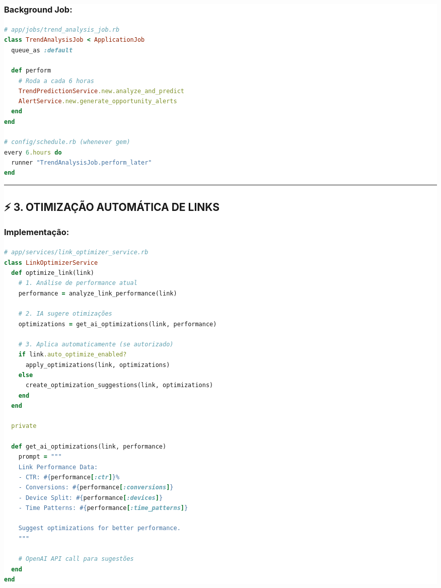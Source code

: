 ### **Background Job:**
```ruby
# app/jobs/trend_analysis_job.rb
class TrendAnalysisJob < ApplicationJob
  queue_as :default

  def perform
    # Roda a cada 6 horas
    TrendPredictionService.new.analyze_and_predict
    AlertService.new.generate_opportunity_alerts
  end
end

# config/schedule.rb (whenever gem)
every 6.hours do
  runner "TrendAnalysisJob.perform_later"
end
```

---

## ⚡ **3. OTIMIZAÇÃO AUTOMÁTICA DE LINKS**

### **Implementação:**
```ruby
# app/services/link_optimizer_service.rb
class LinkOptimizerService
  def optimize_link(link)
    # 1. Análise de performance atual
    performance = analyze_link_performance(link)
    
    # 2. IA sugere otimizações
    optimizations = get_ai_optimizations(link, performance)
    
    # 3. Aplica automaticamente (se autorizado)
    if link.auto_optimize_enabled?
      apply_optimizations(link, optimizations)
    else
      create_optimization_suggestions(link, optimizations)
    end
  end

  private

  def get_ai_optimizations(link, performance)
    prompt = """
    Link Performance Data:
    - CTR: #{performance[:ctr]}%
    - Conversions: #{performance[:conversions]}
    - Device Split: #{performance[:devices]}
    - Time Patterns: #{performance[:time_patterns]}
    
    Suggest optimizations for better performance.
    """
    
    # OpenAI API call para sugestões
  end
end
```
